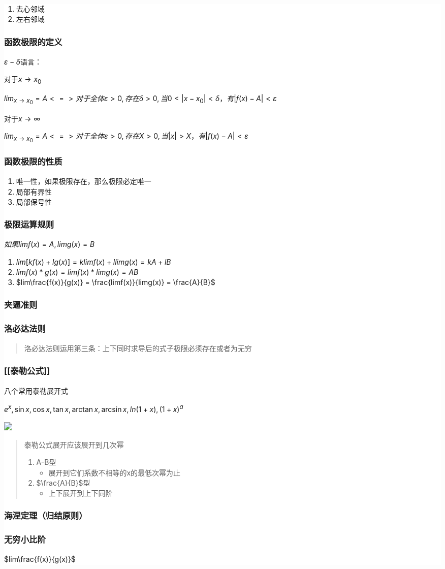 1. 去心邻域
2. 左右邻域

### 函数极限的定义

$\varepsilon-\delta$语言：

对于$x\to x_0$

$lim_{x\to x_0}=A<=>对于全体\varepsilon>0,存在\delta>0,当0<|x-x_0|<\delta，有|f(x)-A|<\varepsilon$

对于$x\to\infty$

$lim_{x\to x_0}=A<=>对于全体\varepsilon>0,存在X>0,当|x|>X，有|f(x)-A|<\varepsilon$

### 函数极限的性质

1. 唯一性，如果极限存在，那么极限必定唯一
2. 局部有界性
3. 局部保号性

### 极限运算规则

 $如果limf(x)=A,limg(x)=B$

1. $lim[kf(x)+lg(x)] = klimf(x)+llimg(x)= kA+lB$
2. $limf(x)*g(x) = limf(x)*limg(x) = AB$
3. $lim\frac{f(x)}{g(x)} = \frac{limf(x)}{limg(x)} = \frac{A}{B}$

### 夹逼准则

### 洛必达法则

> 洛必达法则运用第三条：上下同时求导后的式子极限必须存在或者为无穷

### [[泰勒公式]]

八个常用泰勒展开式

$e^x,\sin{x},\cos{x},\tan{x},\arctan{x},\arcsin{x},ln(1+x),(1+x)^a$

![](https://fastly.jsdelivr.net/gh/1xingao/picgo@main/img/16809429904081680942990124.png)

> 泰勒公式展开应该展开到几次幂
>
> 1. A-B型
>    - 展开到它们系数不相等的x的最低次幂为止
> 2. $\frac{A}{B}$型
>    - 上下展开到上下同阶

### 海涅定理（归结原则）

### 无穷小比阶

$lim\frac{f(x)}{g(x)}$
